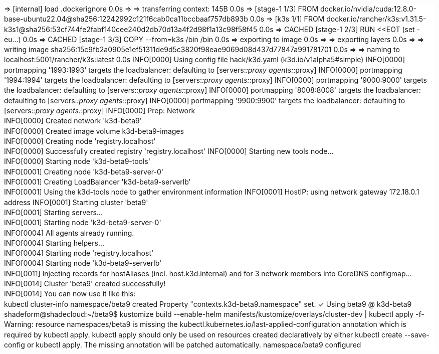  => [internal] load .dockerignore                                                                                   0.0s
 => => transferring context: 145B                                                                                   0.0s
 => [stage-1 1/3] FROM docker.io/nvidia/cuda:12.8.0-base-ubuntu22.04@sha256:12242992c121f6cab0ca11bccbaaf757db893b  0.0s
 => [k3s 1/1] FROM docker.io/rancher/k3s:v1.31.5-k3s1@sha256:53cf744fe2fabf140cee240d2db70d13a4f2d98f1a13c98f58f45  0.0s
 => CACHED [stage-1 2/3] RUN <<EOT (set -eu...)                                                                     0.0s
 => CACHED [stage-1 3/3] COPY --from=k3s /bin /bin                                                                  0.0s
 => exporting to image                                                                                              0.0s
 => => exporting layers                                                                                             0.0s
 => => writing image sha256:15c9fb2a0905e1ef51311de9d5c3820f98eae9069d08d437d77847a991781701                        0.0s
 => => naming to localhost:5001/rancher/k3s:latest                                                                  0.0s
INFO[0000] Using config file hack/k3d.yaml (k3d.io/v1alpha5#simple) 
INFO[0000] portmapping '1993:1993' targets the loadbalancer: defaulting to [servers:*:proxy agents:*:proxy] 
INFO[0000] portmapping '1994:1994' targets the loadbalancer: defaulting to [servers:*:proxy agents:*:proxy] 
INFO[0000] portmapping '9000:9000' targets the loadbalancer: defaulting to [servers:*:proxy agents:*:proxy] 
INFO[0000] portmapping '8008:8008' targets the loadbalancer: defaulting to [servers:*:proxy agents:*:proxy] 
INFO[0000] portmapping '9900:9900' targets the loadbalancer: defaulting to [servers:*:proxy agents:*:proxy] 
INFO[0000] Prep: Network                                
INFO[0000] Created network 'k3d-beta9'                  
INFO[0000] Created image volume k3d-beta9-images        
INFO[0000] Creating node 'registry.localhost'           
INFO[0000] Successfully created registry 'registry.localhost' 
INFO[0000] Starting new tools node...                   
INFO[0000] Starting node 'k3d-beta9-tools'              
INFO[0001] Creating node 'k3d-beta9-server-0'           
INFO[0001] Creating LoadBalancer 'k3d-beta9-serverlb'   
INFO[0001] Using the k3d-tools node to gather environment information 
INFO[0001] HostIP: using network gateway 172.18.0.1 address 
INFO[0001] Starting cluster 'beta9'                     
INFO[0001] Starting servers...                          
INFO[0001] Starting node 'k3d-beta9-server-0'           
INFO[0004] All agents already running.                  
INFO[0004] Starting helpers...                          
INFO[0004] Starting node 'registry.localhost'           
INFO[0004] Starting node 'k3d-beta9-serverlb'           
INFO[0011] Injecting records for hostAliases (incl. host.k3d.internal) and for 3 network members into CoreDNS configmap... 
INFO[0014] Cluster 'beta9' created successfully!        
INFO[0014] You can now use it like this:                
kubectl cluster-info
namespace/beta9 created
Property "contexts.k3d-beta9.namespace" set.
 ✓  Using beta9 @ k3d-beta9
shadeform@shadecloud:~/beta9$ kustomize build --enable-helm manifests/kustomize/overlays/cluster-dev | kubectl apply -f-
Warning: resource namespaces/beta9 is missing the kubectl.kubernetes.io/last-applied-configuration annotation which is required by kubectl apply. kubectl apply should only be used on resources created declaratively by either kubectl create --save-config or kubectl apply. The missing annotation will be patched automatically.
namespace/beta9 configured